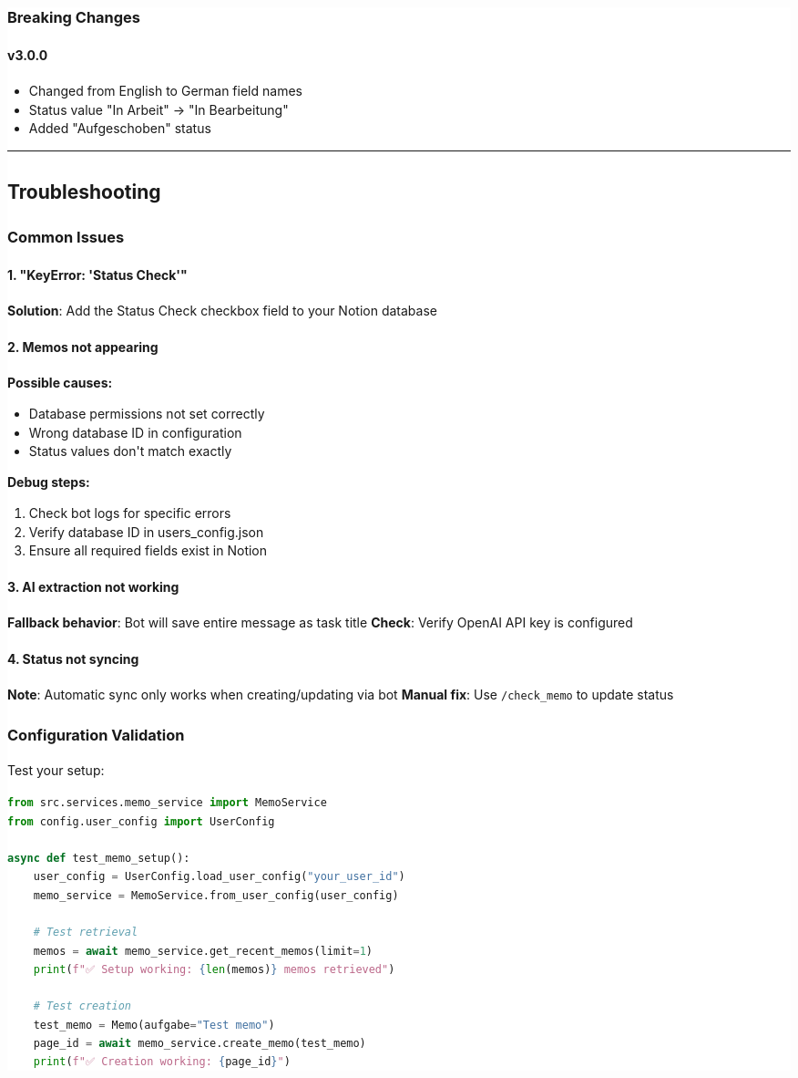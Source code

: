 ### Breaking Changes

#### v3.0.0
- Changed from English to German field names
- Status value "In Arbeit" → "In Bearbeitung"
- Added "Aufgeschoben" status

---

## Troubleshooting

### Common Issues

#### 1. "KeyError: 'Status Check'"
**Solution**: Add the Status Check checkbox field to your Notion database

#### 2. Memos not appearing
**Possible causes:**
- Database permissions not set correctly
- Wrong database ID in configuration
- Status values don't match exactly

**Debug steps:**
1. Check bot logs for specific errors
2. Verify database ID in users_config.json
3. Ensure all required fields exist in Notion

#### 3. AI extraction not working
**Fallback behavior**: Bot will save entire message as task title
**Check**: Verify OpenAI API key is configured

#### 4. Status not syncing
**Note**: Automatic sync only works when creating/updating via bot
**Manual fix**: Use `/check_memo` to update status

### Configuration Validation

Test your setup:
```python
from src.services.memo_service import MemoService
from config.user_config import UserConfig

async def test_memo_setup():
    user_config = UserConfig.load_user_config("your_user_id")
    memo_service = MemoService.from_user_config(user_config)
    
    # Test retrieval
    memos = await memo_service.get_recent_memos(limit=1)
    print(f"✅ Setup working: {len(memos)} memos retrieved")
    
    # Test creation
    test_memo = Memo(aufgabe="Test memo")
    page_id = await memo_service.create_memo(test_memo)
    print(f"✅ Creation working: {page_id}")
```
